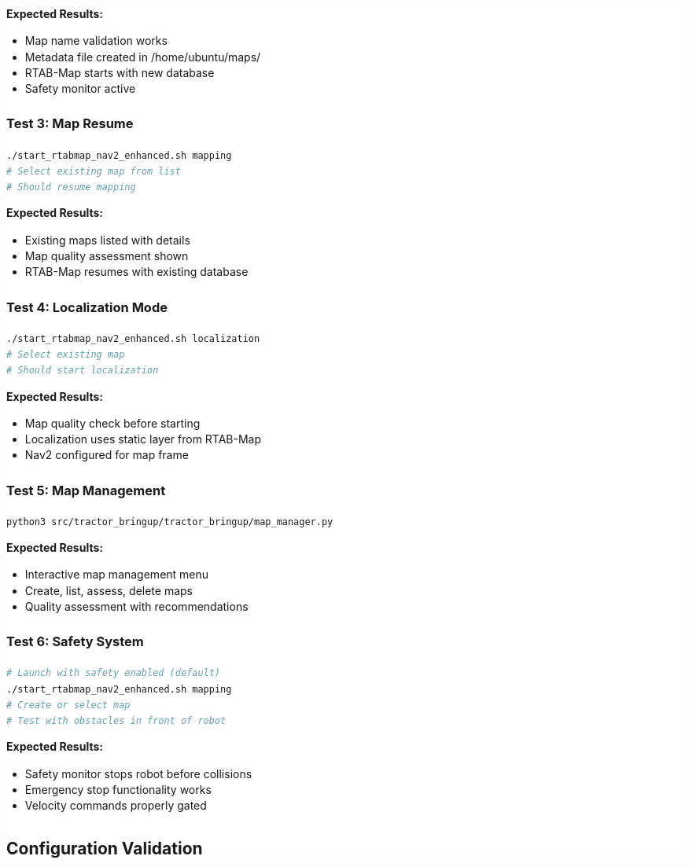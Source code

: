 **Expected Results:**
- Map name validation works
- Metadata file created in /home/ubuntu/maps/
- RTAB-Map starts with new database
- Safety monitor active

### Test 3: Map Resume
```bash
./start_rtabmap_nav2_enhanced.sh mapping
# Select existing map from list
# Should resume mapping
```

**Expected Results:**
- Existing maps listed with details
- Map quality assessment shown
- RTAB-Map resumes with existing database

### Test 4: Localization Mode
```bash
./start_rtabmap_nav2_enhanced.sh localization
# Select existing map
# Should start localization
```

**Expected Results:**
- Map quality check before starting
- Localization uses static layer from RTAB-Map
- Nav2 configured for map frame

### Test 5: Map Management
```bash
python3 src/tractor_bringup/tractor_bringup/map_manager.py
```

**Expected Results:**
- Interactive map management menu
- Create, list, assess, delete maps
- Quality assessment with recommendations

### Test 6: Safety System
```bash
# Launch with safety enabled (default)
./start_rtabmap_nav2_enhanced.sh mapping
# Create or select map
# Test with obstacles in front of robot
```

**Expected Results:**
- Safety monitor stops robot before collisions
- Emergency stop functionality works
- Velocity commands properly gated

## Configuration Validation
